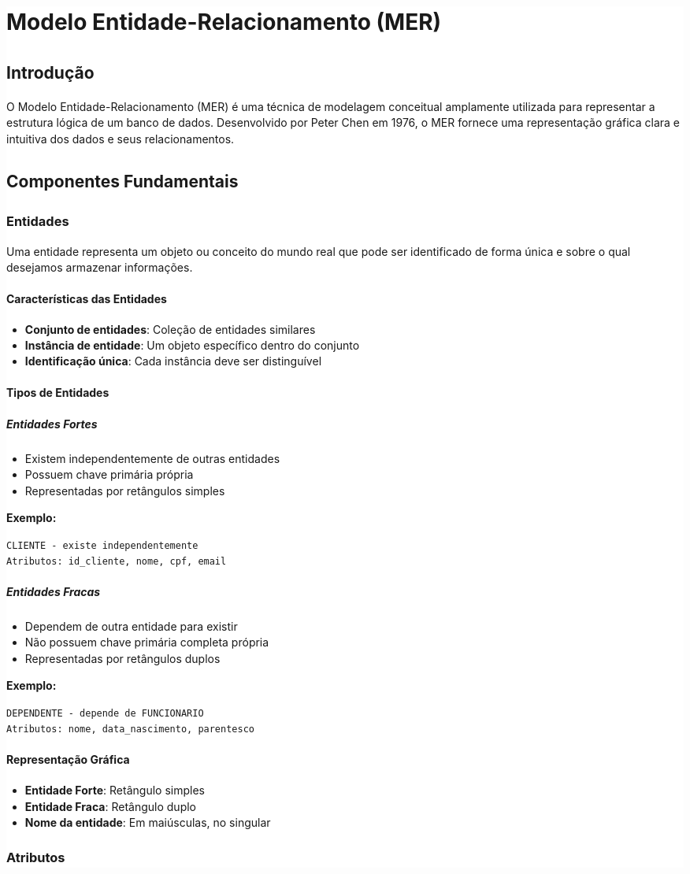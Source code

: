 # Modelo Entidade-Relacionamento (MER)

## Introdução

O Modelo Entidade-Relacionamento (MER) é uma técnica de modelagem conceitual amplamente utilizada para representar a estrutura lógica de um banco de dados. Desenvolvido por Peter Chen em 1976, o MER fornece uma representação gráfica clara e intuitiva dos dados e seus relacionamentos.

## Componentes Fundamentais

### Entidades

Uma entidade representa um objeto ou conceito do mundo real que pode ser identificado de forma única e sobre o qual desejamos armazenar informações.

#### Características das Entidades
- **Conjunto de entidades**: Coleção de entidades similares
- **Instância de entidade**: Um objeto específico dentro do conjunto
- **Identificação única**: Cada instância deve ser distinguível

#### Tipos de Entidades

##### Entidades Fortes
- Existem independentemente de outras entidades
- Possuem chave primária própria
- Representadas por retângulos simples

**Exemplo:**
```
CLIENTE - existe independentemente
Atributos: id_cliente, nome, cpf, email
```

##### Entidades Fracas
- Dependem de outra entidade para existir
- Não possuem chave primária completa própria
- Representadas por retângulos duplos

**Exemplo:**
```
DEPENDENTE - depende de FUNCIONARIO
Atributos: nome, data_nascimento, parentesco
```

#### Representação Gráfica
- **Entidade Forte**: Retângulo simples
- **Entidade Fraca**: Retângulo duplo
- **Nome da entidade**: Em maiúsculas, no singular

### Atributos
